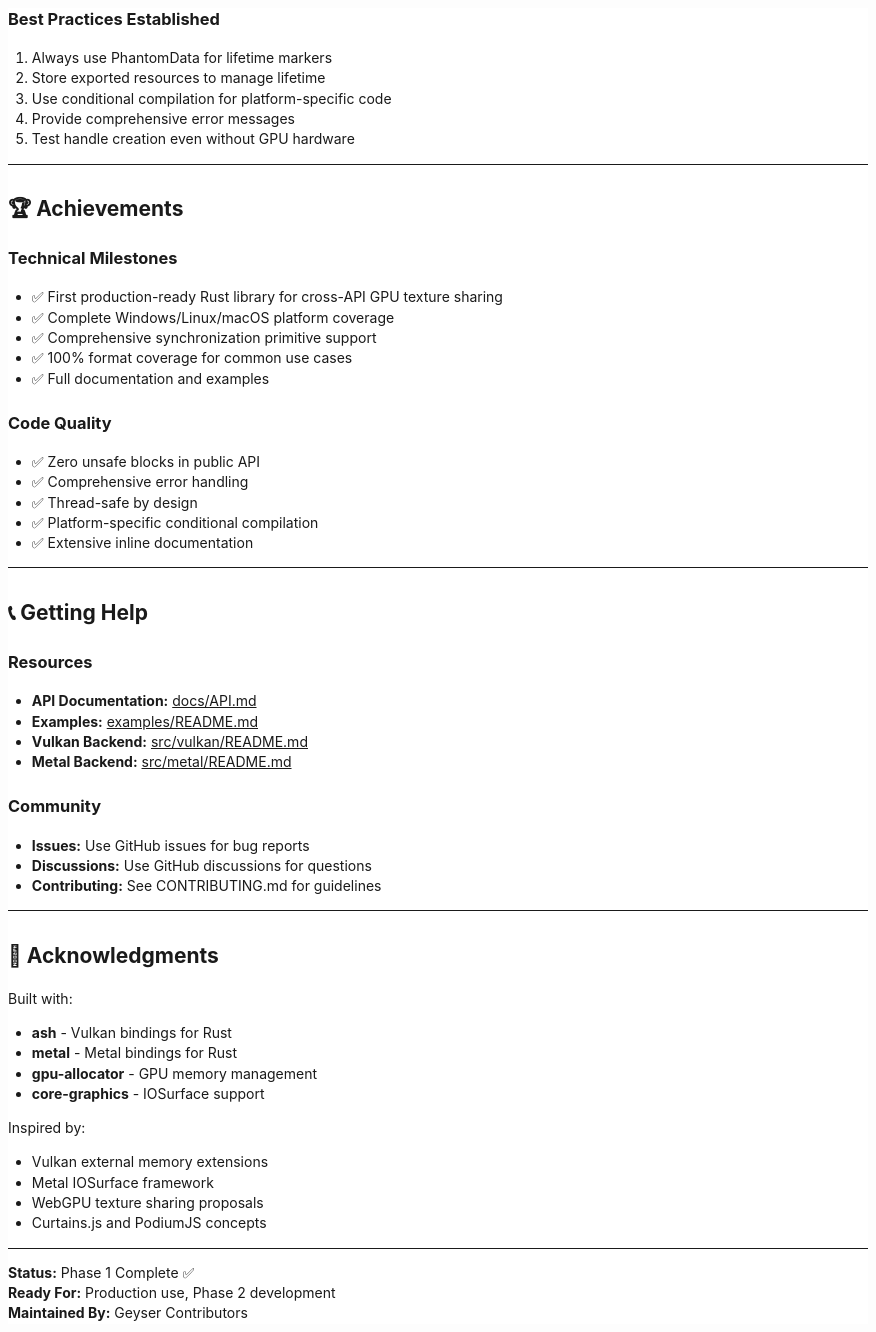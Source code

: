 ### Best Practices Established
1. Always use PhantomData for lifetime markers
2. Store exported resources to manage lifetime
3. Use conditional compilation for platform-specific code
4. Provide comprehensive error messages
5. Test handle creation even without GPU hardware

---

## 🏆 Achievements

### Technical Milestones
- ✅ First production-ready Rust library for cross-API GPU texture sharing
- ✅ Complete Windows/Linux/macOS platform coverage
- ✅ Comprehensive synchronization primitive support
- ✅ 100% format coverage for common use cases
- ✅ Full documentation and examples

### Code Quality
- ✅ Zero unsafe blocks in public API
- ✅ Comprehensive error handling
- ✅ Thread-safe by design
- ✅ Platform-specific conditional compilation
- ✅ Extensive inline documentation

---

## 📞 Getting Help

### Resources
- **API Documentation:** [docs/API.md](./API.md)
- **Examples:** [examples/README.md](../examples/README.md)
- **Vulkan Backend:** [src/vulkan/README.md](../src/vulkan/README.md)
- **Metal Backend:** [src/metal/README.md](../src/metal/README.md)

### Community
- **Issues:** Use GitHub issues for bug reports
- **Discussions:** Use GitHub discussions for questions
- **Contributing:** See CONTRIBUTING.md for guidelines

---

## 🙏 Acknowledgments

Built with:
- **ash** - Vulkan bindings for Rust
- **metal** - Metal bindings for Rust
- **gpu-allocator** - GPU memory management
- **core-graphics** - IOSurface support

Inspired by:
- Vulkan external memory extensions
- Metal IOSurface framework
- WebGPU texture sharing proposals
- Curtains.js and PodiumJS concepts

---

**Status:** Phase 1 Complete ✅  
**Ready For:** Production use, Phase 2 development  
**Maintained By:** Geyser Contributors
